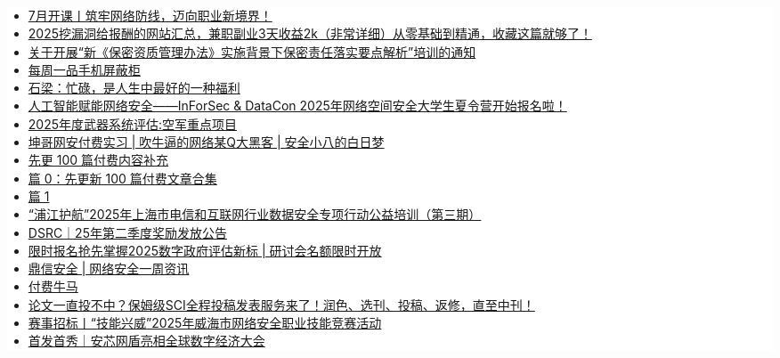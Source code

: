 * [7月开课丨筑牢网络防线，迈向职业新境界！](https://mp.weixin.qq.com/s?__biz=MzU0MjEwNTM5Ng==&mid=2247520750&idx=3&sn=b947842573062c707586b989911c9414)
* [2025挖漏洞给报酬的网站汇总，兼职副业3天收益2k（非常详细）从零基础到精通，收藏这篇就够了！](https://mp.weixin.qq.com/s?__biz=MzU2MjU2MzI3MA==&mid=2247484697&idx=1&sn=bccb3f58aceadd62fc61a61db4903ddb)
* [关于开展“新《保密资质管理办法》实施背景下保密责任落实要点解析”培训的通知](https://mp.weixin.qq.com/s?__biz=MjM5MzUyMzM2NA==&mid=2652914928&idx=1&sn=4beb3292ea0eeca4867000f1c5ef5455)
* [每周一品手机屏蔽柜](https://mp.weixin.qq.com/s?__biz=MjM5MzUyMzM2NA==&mid=2652914928&idx=3&sn=9f13053101da762c2adf033d891d8278)
* [石梁：忙碌，是人生中最好的一种福利](https://mp.weixin.qq.com/s?__biz=MjM5MzUyMzM2NA==&mid=2652914928&idx=4&sn=111986fd8d72e0d94e96effb752c4435)
* [人工智能赋能网络安全——InForSec & DataCon 2025年网络空间安全大学生夏令营开始报名啦！](https://mp.weixin.qq.com/s?__biz=MzU5Njg1NzMyNw==&mid=2247489335&idx=1&sn=12f0765ef0360d690f385fb1914e5814)
* [2025年度武器系统评估:空军重点项目](https://mp.weixin.qq.com/s?__biz=Mzg2NTYyODgyNg==&mid=2247506982&idx=1&sn=d05e45420c8291481bfc664eb93cc1bb)
* [坤哥网安付费实习 | 吹牛逼的网络某Q大黑客 | 安全小八的白日梦](https://mp.weixin.qq.com/s?__biz=Mzg4NDg2NTM3NQ==&mid=2247484902&idx=1&sn=b0df5dfb513dc0bc56052421e254a92d)
* [先更 100 篇付费内容补充](https://mp.weixin.qq.com/s?__biz=MzkzNDIzNDUxOQ==&mid=2247500555&idx=1&sn=e99681bd93a01bbcd3e1e1baade0b793)
* [篇 0：先更新 100 篇付费文章合集](https://mp.weixin.qq.com/s?__biz=MzkzNDIzNDUxOQ==&mid=2247500547&idx=1&sn=6546261cf51dde6c2f88b81fa5c42634)
* [篇 1](https://mp.weixin.qq.com/s?__biz=MzkzNDIzNDUxOQ==&mid=2247500547&idx=2&sn=ae515b2a7006e74bf37ceb98280fc653)
* [“浦江护航”2025年上海市电信和互联网行业数据安全专项行动公益培训（第三期）](https://mp.weixin.qq.com/s?__biz=MzUzODYyMDIzNw==&mid=2247519154&idx=2&sn=5b5d194ef07814b86bba385f228a120d)
* [DSRC｜25年第二季度奖励发放公告](https://mp.weixin.qq.com/s?__biz=MzA3Mzk1MDk1NA==&mid=2651908843&idx=1&sn=743c83fafb0a04239aca9d2a3e05ad96)
* [限时报名抢先掌握2025数字政府评估新标 | 研讨会名额限时开放](https://mp.weixin.qq.com/s?__biz=MjM5NzYwNDU0Mg==&mid=2649252914&idx=2&sn=809a55502a5538373312368395b6702b)
* [鼎信安全 | 网络安全一周资讯](https://mp.weixin.qq.com/s?__biz=MzIwOTc4MTE4Nw==&mid=2247502489&idx=1&sn=58a8490621d491420ca1cb4f55e8d08f)
* [付费牛马](https://mp.weixin.qq.com/s?__biz=MzAwMjQ2NTQ4Mg==&mid=2247499662&idx=1&sn=47ea07f05442ff024fe487f2da38ca5e)
* [论文一直投不中？保姆级SCI全程投稿发表服务来了！润色、选刊、投稿、返修，直至中刊！](https://mp.weixin.qq.com/s?__biz=MzAwMjQ2NTQ4Mg==&mid=2247499662&idx=2&sn=720792e6bb9e6aa081b71b45a2f6ed8d)
* [赛事招标丨“技能兴威”2025年威海市网络安全职业技能竞赛活动](https://mp.weixin.qq.com/s?__biz=Mzk0NTU0ODc0Nw==&mid=2247492749&idx=1&sn=b3d0e1d02f810cba456b3c8030741281)
* [首发首秀｜安芯网盾亮相全球数字经济大会](https://mp.weixin.qq.com/s?__biz=MzU1Njk1NTYzOA==&mid=2247491590&idx=1&sn=5812e9ebac1392057c6106b98caf1826)

